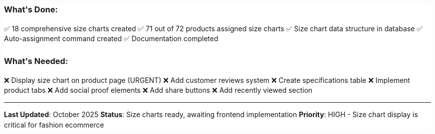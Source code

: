 ### What's Done:
✅ 18 comprehensive size charts created
✅ 71 out of 72 products assigned size charts
✅ Size chart data structure in database
✅ Auto-assignment command created
✅ Documentation completed

### What's Needed:
❌ Display size chart on product page (URGENT)
❌ Add customer reviews system
❌ Create specifications table
❌ Implement product tabs
❌ Add social proof elements
❌ Add share buttons
❌ Add recently viewed section

---

**Last Updated**: October 2025
**Status**: Size charts ready, awaiting frontend implementation
**Priority**: HIGH - Size chart display is critical for fashion ecommerce

